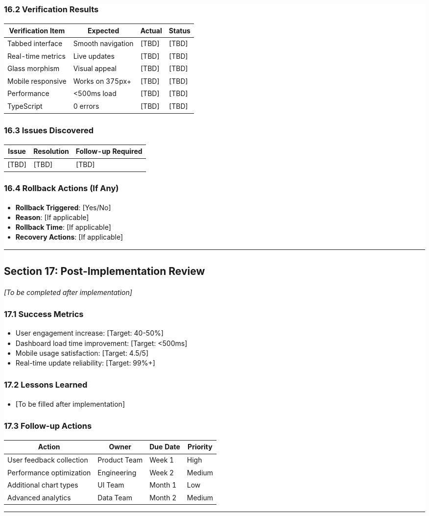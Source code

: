 ### 16.2 Verification Results
| Verification Item | Expected | Actual | Status |
|------------------|----------|---------|---------|
| Tabbed interface | Smooth navigation | [TBD] | [TBD] |
| Real-time metrics | Live updates | [TBD] | [TBD] |
| Glass morphism | Visual appeal | [TBD] | [TBD] |
| Mobile responsive | Works on 375px+ | [TBD] | [TBD] |
| Performance | <500ms load | [TBD] | [TBD] |
| TypeScript | 0 errors | [TBD] | [TBD] |

### 16.3 Issues Discovered
| Issue | Resolution | Follow-up Required |
|-------|------------|-------------------|
| [TBD] | [TBD] | [TBD] |

### 16.4 Rollback Actions (If Any)
- **Rollback Triggered**: [Yes/No]
- **Reason**: [If applicable]
- **Rollback Time**: [If applicable]
- **Recovery Actions**: [If applicable]

---

## Section 17: Post-Implementation Review

*[To be completed after implementation]*

### 17.1 Success Metrics
- User engagement increase: [Target: 40-50%]
- Dashboard load time improvement: [Target: <500ms]
- Mobile usage satisfaction: [Target: 4.5/5]
- Real-time update reliability: [Target: 99%+]

### 17.2 Lessons Learned
- [To be filled after implementation]

### 17.3 Follow-up Actions
| Action | Owner | Due Date | Priority |
|--------|-------|----------|----------|
| User feedback collection | Product Team | Week 1 | High |
| Performance optimization | Engineering | Week 2 | Medium |
| Additional chart types | UI Team | Month 1 | Low |
| Advanced analytics | Data Team | Month 2 | Medium |

---